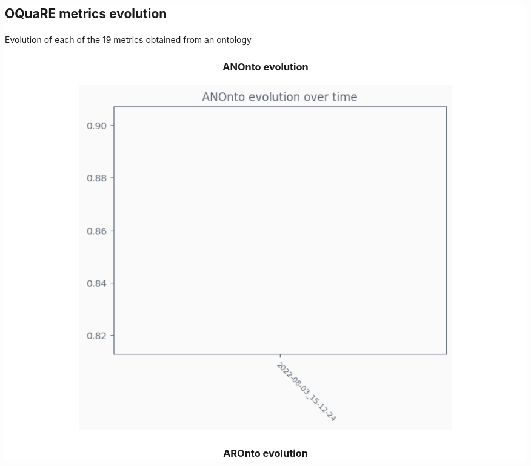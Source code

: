## OQuaRE metrics evolution
Evolution of each of the 19 metrics obtained from an ontology
<div>
<h3 align="center" width="100%">ANOnto evolution</h3>

<p align="center" width="100%">
	<img width="615px" style="object-fit: scale;" src="img/ultimate-sounds-WNmech-ReducedSource_ANOnto_metric_evolution.png"/>
</p>
</div>

<div>
<h3 align="center" width="100%">AROnto evolution</h3>

<p align="center" width="100%">
